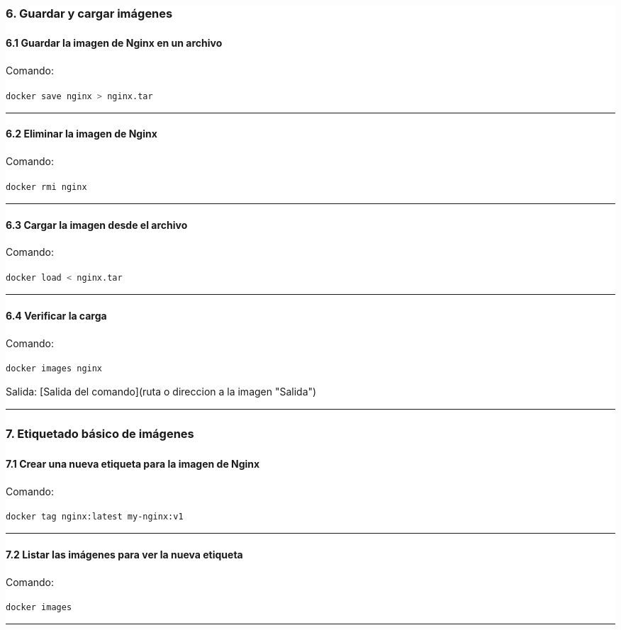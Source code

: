 
### **6. Guardar y cargar imágenes**

#### **6.1 Guardar la imagen de Nginx en un archivo**
Comando:
```bash
docker save nginx > nginx.tar
```

---

#### **6.2 Eliminar la imagen de Nginx**
Comando:
```bash
docker rmi nginx
```

---

#### **6.3 Cargar la imagen desde el archivo**
Comando:
```bash
docker load < nginx.tar
```

---

#### **6.4 Verificar la carga**
Comando:
```bash
docker images nginx
```

Salida:
[Salida del comando](ruta o direccion a la imagen "Salida")

---

### **7. Etiquetado básico de imágenes**

#### **7.1 Crear una nueva etiqueta para la imagen de Nginx**
Comando:
```bash
docker tag nginx:latest my-nginx:v1
```

---

#### **7.2 Listar las imágenes para ver la nueva etiqueta**
Comando:
```bash
docker images
```

---